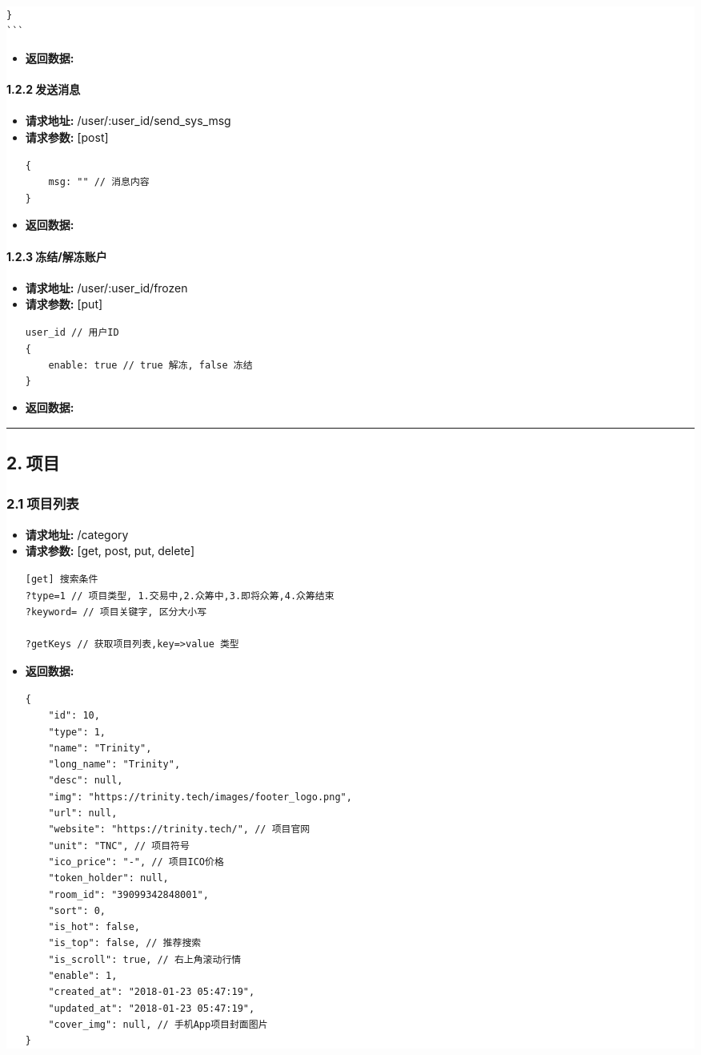     }
    ```
- **返回数据:**
#### 1.2.2 发送消息
- **请求地址:** /user/:user_id/send_sys_msg
- **请求参数:** [post]
    ```
    {
        msg: "" // 消息内容
    }
    ```
- **返回数据:**

#### 1.2.3 冻结/解冻账户
- **请求地址:** /user/:user_id/frozen
- **请求参数:** [put]
    ```
    user_id // 用户ID
    {
        enable: true // true 解冻, false 冻结
    }
    ```
- **返回数据:**

---

## 2. 项目

### 2.1 项目列表
- **请求地址:** /category
- **请求参数:** [get, post, put, delete]
    ```
    [get] 搜索条件
    ?type=1 // 项目类型, 1.交易中,2.众筹中,3.即将众筹,4.众筹结束
    ?keyword= // 项目关键字, 区分大小写

    ?getKeys // 获取项目列表,key=>value 类型
    ```
- **返回数据:**
    ```
    {
        "id": 10,
        "type": 1,
        "name": "Trinity",
        "long_name": "Trinity",
        "desc": null,
        "img": "https://trinity.tech/images/footer_logo.png",
        "url": null,
        "website": "https://trinity.tech/", // 项目官网
        "unit": "TNC", // 项目符号
        "ico_price": "-", // 项目ICO价格
        "token_holder": null,
        "room_id": "39099342848001",
        "sort": 0,
        "is_hot": false,
        "is_top": false, // 推荐搜索
        "is_scroll": true, // 右上角滚动行情
        "enable": 1,
        "created_at": "2018-01-23 05:47:19",
        "updated_at": "2018-01-23 05:47:19",
        "cover_img": null, // 手机App项目封面图片
    }
    ```